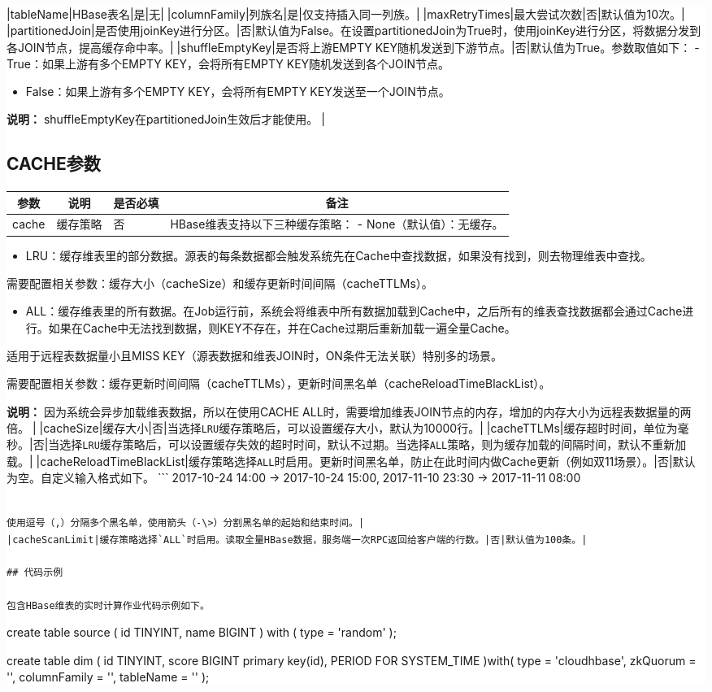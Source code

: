 |tableName|HBase表名|是|无|
|columnFamily|列族名|是|仅支持插入同一列族。|
|maxRetryTimes|最大尝试次数|否|默认值为10次。|
|partitionedJoin|是否使用joinKey进行分区。|否|默认值为False。在设置partitionedJoin为True时，使用joinKey进行分区，将数据分发到各JOIN节点，提高缓存命中率。|
|shuffleEmptyKey|是否将上游EMPTY KEY随机发送到下游节点。|否|默认值为True。参数取值如下： -   True：如果上游有多个EMPTY KEY，会将所有EMPTY KEY随机发送到各个JOIN节点。
-   False：如果上游有多个EMPTY KEY，会将所有EMPTY KEY发送至一个JOIN节点。

**说明：** shuffleEmptyKey在partitionedJoin生效后才能使用。 |

## CACHE参数

|参数|说明|是否必填|备注|
|--|--|----|--|
|cache|缓存策略|否|HBase维表支持以下三种缓存策略： -   None（默认值）：无缓存。
-   LRU：缓存维表里的部分数据。源表的每条数据都会触发系统先在Cache中查找数据，如果没有找到，则去物理维表中查找。

需要配置相关参数：缓存大小（cacheSize）和缓存更新时间间隔（cacheTTLMs）。

-   ALL：缓存维表里的所有数据。在Job运行前，系统会将维表中所有数据加载到Cache中，之后所有的维表查找数据都会通过Cache进行。如果在Cache中无法找到数据，则KEY不存在，并在Cache过期后重新加载一遍全量Cache。

适用于远程表数据量小且MISS KEY（源表数据和维表JOIN时，ON条件无法关联）特别多的场景。

需要配置相关参数：缓存更新时间间隔（cacheTTLMs），更新时间黑名单（cacheReloadTimeBlackList）。


**说明：** 因为系统会异步加载维表数据，所以在使用CACHE ALL时，需要增加维表JOIN节点的内存，增加的内存大小为远程表数据量的两倍。 |
|cacheSize|缓存大小|否|当选择`LRU`缓存策略后，可以设置缓存大小，默认为10000行。|
|cacheTTLMs|缓存超时时间，单位为毫秒。|否|当选择`LRU`缓存策略后，可以设置缓存失效的超时时间，默认不过期。当选择`ALL`策略，则为缓存加载的间隔时间，默认不重新加载。|
|cacheReloadTimeBlackList|缓存策略选择`ALL`时启用。更新时间黑名单，防止在此时间内做Cache更新（例如双11场景）。|否|默认为空。自定义输入格式如下。 ```
2017-10-24 14:00 -> 2017-10-24 15:00, 2017-11-10 23:30 -> 2017-11-11 08:00
```

使用逗号（,）分隔多个黑名单，使用箭头（-\>）分割黑名单的起始和结束时间。|
|cacheScanLimit|缓存策略选择`ALL`时启用。读取全量HBase数据，服务端一次RPC返回给客户端的行数。|否|默认值为100条。|

## 代码示例

包含HBase维表的实时计算作业代码示例如下。

```
create table source (
  id   TINYINT,
  name BIGINT
) with (
  type = 'random'
);

create table dim (
  id   TINYINT,
  score BIGINT
  primary key(id),
  PERIOD FOR SYSTEM_TIME
)with(
  type = 'cloudhbase',
  zkQuorum = '<yourzkQuorum>',
  columnFamily = '<yourColumnFamilyName>',
  tableName = '<yourTableName>'
);

